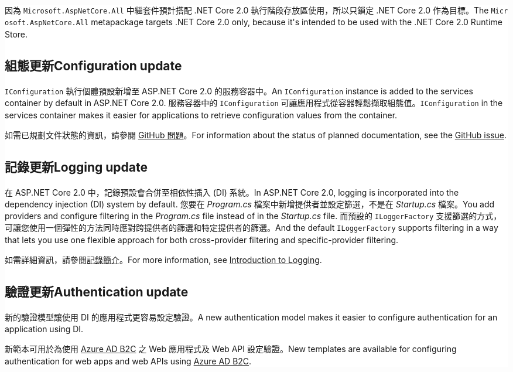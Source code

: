 <span data-ttu-id="95b90-125">因為 `Microsoft.AspNetCore.All` 中繼套件預計搭配 .NET Core 2.0 執行階段存放區使用，所以只鎖定 .NET Core 2.0 作為目標。</span><span class="sxs-lookup"><span data-stu-id="95b90-125">The `Microsoft.AspNetCore.All` metapackage targets .NET Core 2.0 only, because it's intended to be used with the .NET Core 2.0 Runtime Store.</span></span>

## <a name="configuration-update"></a><span data-ttu-id="95b90-126">組態更新</span><span class="sxs-lookup"><span data-stu-id="95b90-126">Configuration update</span></span>

<span data-ttu-id="95b90-127">`IConfiguration` 執行個體預設新增至 ASP.NET Core 2.0 的服務容器中。</span><span class="sxs-lookup"><span data-stu-id="95b90-127">An `IConfiguration` instance is added to the services container by default in ASP.NET Core 2.0.</span></span> <span data-ttu-id="95b90-128">服務容器中的 `IConfiguration` 可讓應用程式從容器輕鬆擷取組態值。</span><span class="sxs-lookup"><span data-stu-id="95b90-128">`IConfiguration` in the services container makes it easier for applications to retrieve configuration values from the container.</span></span>

<span data-ttu-id="95b90-129">如需已規劃文件狀態的資訊，請參閱 [GitHub 問題](https://github.com/dotnet/AspNetCore.Docs/issues/3387)。</span><span class="sxs-lookup"><span data-stu-id="95b90-129">For information about the status of planned documentation, see the [GitHub issue](https://github.com/dotnet/AspNetCore.Docs/issues/3387).</span></span>

## <a name="logging-update"></a><span data-ttu-id="95b90-130">記錄更新</span><span class="sxs-lookup"><span data-stu-id="95b90-130">Logging update</span></span>

<span data-ttu-id="95b90-131">在 ASP.NET Core 2.0 中，記錄預設會合併至相依性插入 (DI) 系統。</span><span class="sxs-lookup"><span data-stu-id="95b90-131">In ASP.NET Core 2.0, logging is incorporated into the dependency injection (DI) system by default.</span></span> <span data-ttu-id="95b90-132">您要在 *Program.cs* 檔案中新增提供者並設定篩選，不是在 *Startup.cs* 檔案。</span><span class="sxs-lookup"><span data-stu-id="95b90-132">You add providers and configure filtering in the *Program.cs* file instead of in the *Startup.cs* file.</span></span> <span data-ttu-id="95b90-133">而預設的 `ILoggerFactory` 支援篩選的方式，可讓您使用一個彈性的方法同時應對跨提供者的篩選和特定提供者的篩選。</span><span class="sxs-lookup"><span data-stu-id="95b90-133">And the default `ILoggerFactory` supports filtering in a way that lets you use one flexible approach for both cross-provider filtering and specific-provider filtering.</span></span>

<span data-ttu-id="95b90-134">如需詳細資訊，請參閱[記錄簡介](xref:fundamentals/logging/index)。</span><span class="sxs-lookup"><span data-stu-id="95b90-134">For more information, see [Introduction to Logging](xref:fundamentals/logging/index).</span></span>

## <a name="authentication-update"></a><span data-ttu-id="95b90-135">驗證更新</span><span class="sxs-lookup"><span data-stu-id="95b90-135">Authentication update</span></span>

<span data-ttu-id="95b90-136">新的驗證模型讓使用 DI 的應用程式更容易設定驗證。</span><span class="sxs-lookup"><span data-stu-id="95b90-136">A new authentication model makes it easier to configure authentication for an application using DI.</span></span>

<span data-ttu-id="95b90-137">新範本可用於為使用 [Azure AD B2C](https://azure.microsoft.com/services/active-directory-b2c/) 之 Web 應用程式及 Web API 設定驗證。</span><span class="sxs-lookup"><span data-stu-id="95b90-137">New templates are available for configuring authentication for web apps and web APIs using [Azure AD B2C](https://azure.microsoft.com/services/active-directory-b2c/).</span></span>
